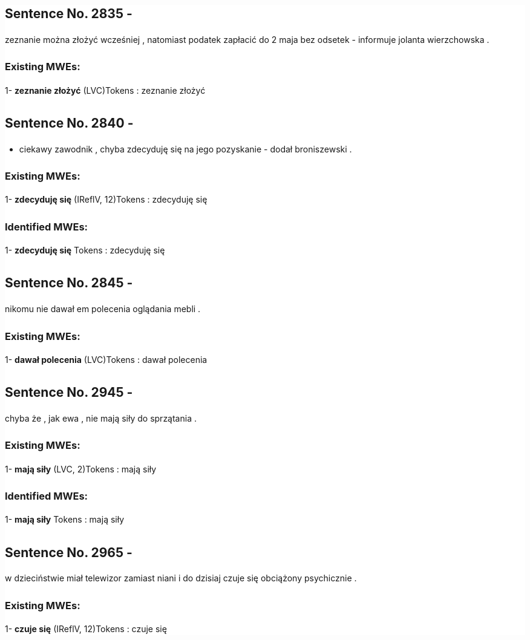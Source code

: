 ## Sentence No. 2835 - 
zeznanie można złożyć wcześniej , natomiast podatek zapłacić do 2 maja bez odsetek - informuje jolanta wierzchowska . 
### Existing MWEs: 
1- **zeznanie złożyć** (LVC)Tokens : 
zeznanie
złożyć

## Sentence No. 2840 - 
- ciekawy zawodnik , chyba zdecyduję się na jego pozyskanie - dodał broniszewski . 
### Existing MWEs: 
1- **zdecyduję się** (IReflV, 12)Tokens : 
zdecyduję
się

### Identified MWEs: 
1- **zdecyduję się** Tokens : 
zdecyduję
się

## Sentence No. 2845 - 
nikomu nie dawał em polecenia oglądania mebli . 
### Existing MWEs: 
1- **dawał polecenia** (LVC)Tokens : 
dawał
polecenia

## Sentence No. 2945 - 
chyba że , jak ewa , nie mają siły do sprzątania . 
### Existing MWEs: 
1- **mają siły** (LVC, 2)Tokens : 
mają
siły

### Identified MWEs: 
1- **mają siły** Tokens : 
mają
siły

## Sentence No. 2965 - 
w dzieciństwie miał telewizor zamiast niani i do dzisiaj czuje się obciążony psychicznie . 
### Existing MWEs: 
1- **czuje się** (IReflV, 12)Tokens : 
czuje
się
